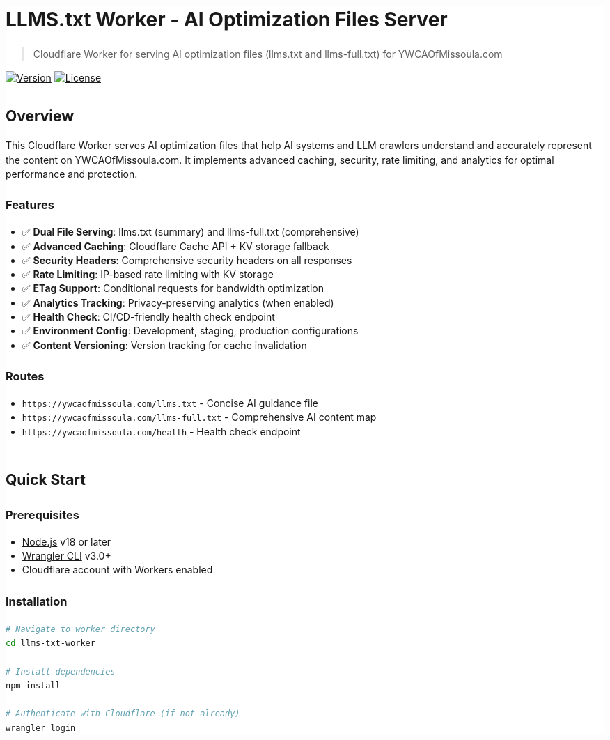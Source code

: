 # LLMS.txt Worker - AI Optimization Files Server

> Cloudflare Worker for serving AI optimization files (llms.txt and llms-full.txt) for YWCAOfMissoula.com

[![Version](https://img.shields.io/badge/version-2.0.0-blue.svg)]()
[![License](https://img.shields.io/badge/license-Apache--2.0-green.svg)]()

## Overview

This Cloudflare Worker serves AI optimization files that help AI systems and LLM crawlers understand and accurately represent the content on YWCAOfMissoula.com. It implements advanced caching, security, rate limiting, and analytics for optimal performance and protection.

### Features

- ✅ **Dual File Serving**: llms.txt (summary) and llms-full.txt (comprehensive)
- ✅ **Advanced Caching**: Cloudflare Cache API + KV storage fallback
- ✅ **Security Headers**: Comprehensive security headers on all responses
- ✅ **Rate Limiting**: IP-based rate limiting with KV storage
- ✅ **ETag Support**: Conditional requests for bandwidth optimization
- ✅ **Analytics Tracking**: Privacy-preserving analytics (when enabled)
- ✅ **Health Check**: CI/CD-friendly health check endpoint
- ✅ **Environment Config**: Development, staging, production configurations
- ✅ **Content Versioning**: Version tracking for cache invalidation

### Routes

- `https://ywcaofmissoula.com/llms.txt` - Concise AI guidance file
- `https://ywcaofmissoula.com/llms-full.txt` - Comprehensive AI content map
- `https://ywcaofmissoula.com/health` - Health check endpoint

---

## Quick Start

### Prerequisites

- [Node.js](https://nodejs.org/) v18 or later
- [Wrangler CLI](https://developers.cloudflare.com/workers/wrangler/) v3.0+
- Cloudflare account with Workers enabled

### Installation

```bash
# Navigate to worker directory
cd llms-txt-worker

# Install dependencies
npm install

# Authenticate with Cloudflare (if not already)
wrangler login
```
